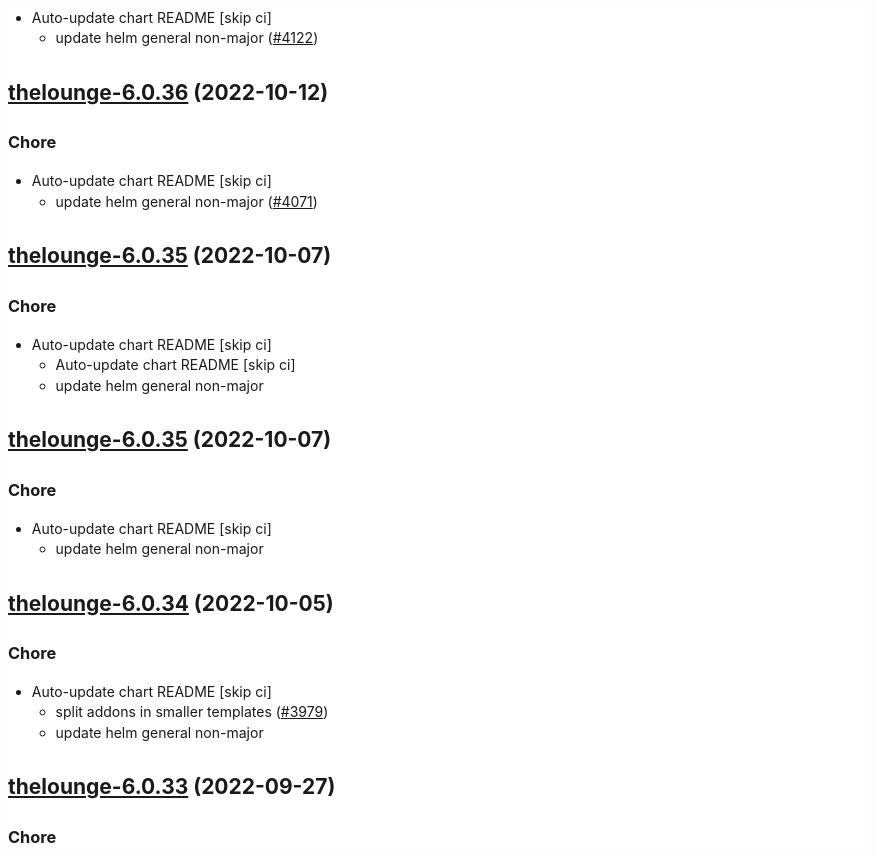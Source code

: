 - Auto-update chart README [skip ci]
  - update helm general non-major ([#4122](https://github.com/truecharts/charts/issues/4122))




## [thelounge-6.0.36](https://github.com/truecharts/charts/compare/thelounge-6.0.35...thelounge-6.0.36) (2022-10-12)

### Chore

- Auto-update chart README [skip ci]
  - update helm general non-major ([#4071](https://github.com/truecharts/charts/issues/4071))




## [thelounge-6.0.35](https://github.com/truecharts/charts/compare/thelounge-6.0.34...thelounge-6.0.35) (2022-10-07)

### Chore

- Auto-update chart README [skip ci]
  - Auto-update chart README [skip ci]
  - update helm general non-major




## [thelounge-6.0.35](https://github.com/truecharts/charts/compare/thelounge-6.0.34...thelounge-6.0.35) (2022-10-07)

### Chore

- Auto-update chart README [skip ci]
  - update helm general non-major




## [thelounge-6.0.34](https://github.com/truecharts/charts/compare/thelounge-6.0.33...thelounge-6.0.34) (2022-10-05)

### Chore

- Auto-update chart README [skip ci]
  - split addons in smaller templates ([#3979](https://github.com/truecharts/charts/issues/3979))
  - update helm general non-major




## [thelounge-6.0.33](https://github.com/truecharts/charts/compare/thelounge-6.0.32...thelounge-6.0.33) (2022-09-27)

### Chore
